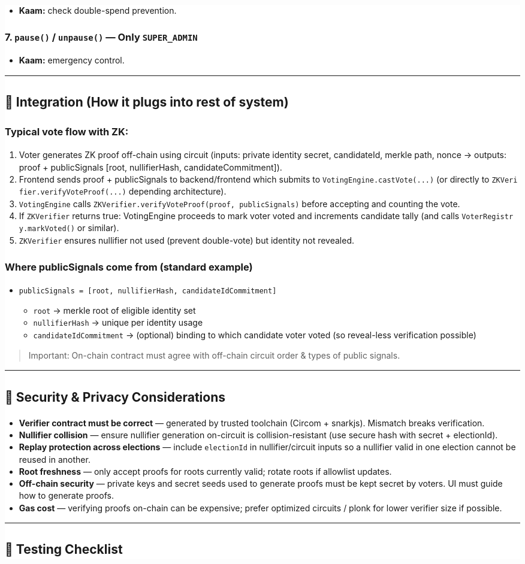 * **Kaam:** check double-spend prevention.

### 7. `pause()` / `unpause()` — Only `SUPER_ADMIN`

* **Kaam:** emergency control.

---

## 🔗 Integration (How it plugs into rest of system)

### Typical vote flow with ZK:

1. Voter generates ZK proof off-chain using circuit (inputs: private identity secret, candidateId, merkle path, nonce -> outputs: proof + publicSignals \[root, nullifierHash, candidateCommitment]).
2. Frontend sends proof + publicSignals to backend/frontend which submits to `VotingEngine.castVote(...)` (or directly to `ZKVerifier.verifyVoteProof(...)` depending architecture).
3. `VotingEngine` calls `ZKVerifier.verifyVoteProof(proof, publicSignals)` before accepting and counting the vote.
4. If `ZKVerifier` returns true: VotingEngine proceeds to mark voter voted and increments candidate tally (and calls `VoterRegistry.markVoted()` or similar).
5. `ZKVerifier` ensures nullifier not used (prevent double-vote) but identity not revealed.

### Where publicSignals come from (standard example)

* `publicSignals = [root, nullifierHash, candidateIdCommitment]`

  * `root` → merkle root of eligible identity set
  * `nullifierHash` → unique per identity usage
  * `candidateIdCommitment` → (optional) binding to which candidate voter voted (so reveal-less verification possible)

> Important: On-chain contract must agree with off-chain circuit order & types of public signals.

---

## 🔐 Security & Privacy Considerations

* **Verifier contract must be correct** — generated by trusted toolchain (Circom + snarkjs). Mismatch breaks verification.
* **Nullifier collision** — ensure nullifier generation on-circuit is collision-resistant (use secure hash with secret + electionId).
* **Replay protection across elections** — include `electionId` in nullifier/circuit inputs so a nullifier valid in one election cannot be reused in another.
* **Root freshness** — only accept proofs for roots currently valid; rotate roots if allowlist updates.
* **Off-chain security** — private keys and secret seeds used to generate proofs must be kept secret by voters. UI must guide how to generate proofs.
* **Gas cost** — verifying proofs on-chain can be expensive; prefer optimized circuits / plonk for lower verifier size if possible.

---

## 🧪 Testing Checklist
